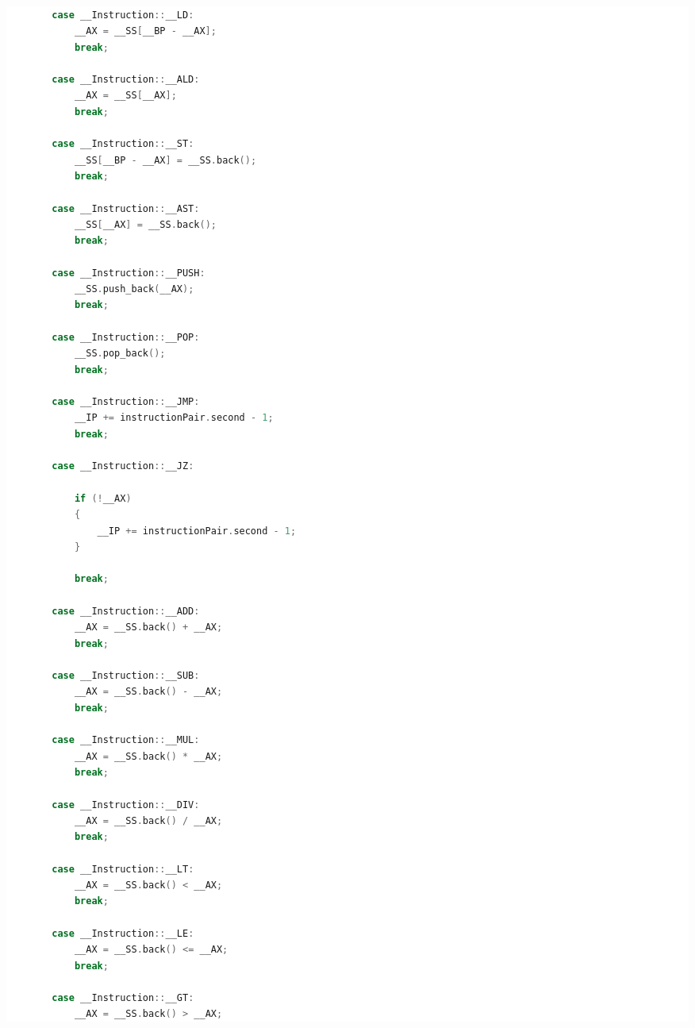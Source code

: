 ``` Cpp
        case __Instruction::__LD:
            __AX = __SS[__BP - __AX];
            break;

        case __Instruction::__ALD:
            __AX = __SS[__AX];
            break;

        case __Instruction::__ST:
            __SS[__BP - __AX] = __SS.back();
            break;

        case __Instruction::__AST:
            __SS[__AX] = __SS.back();
            break;

        case __Instruction::__PUSH:
            __SS.push_back(__AX);
            break;

        case __Instruction::__POP:
            __SS.pop_back();
            break;

        case __Instruction::__JMP:
            __IP += instructionPair.second - 1;
            break;

        case __Instruction::__JZ:

            if (!__AX)
            {
                __IP += instructionPair.second - 1;
            }

            break;

        case __Instruction::__ADD:
            __AX = __SS.back() + __AX;
            break;

        case __Instruction::__SUB:
            __AX = __SS.back() - __AX;
            break;

        case __Instruction::__MUL:
            __AX = __SS.back() * __AX;
            break;

        case __Instruction::__DIV:
            __AX = __SS.back() / __AX;
            break;

        case __Instruction::__LT:
            __AX = __SS.back() < __AX;
            break;

        case __Instruction::__LE:
            __AX = __SS.back() <= __AX;
            break;

        case __Instruction::__GT:
            __AX = __SS.back() > __AX;
```